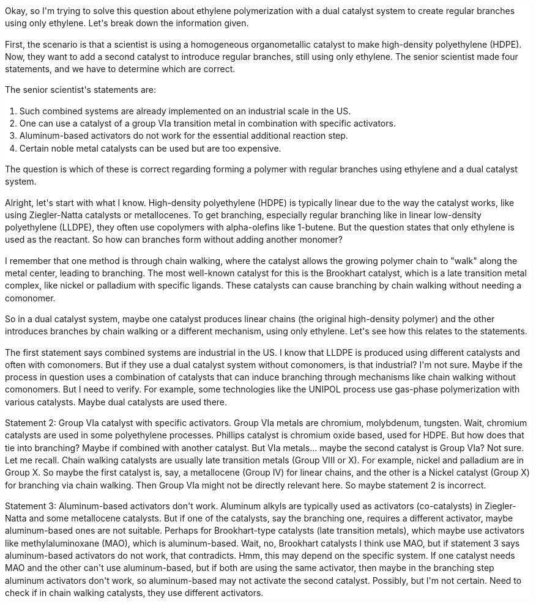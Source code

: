 Okay, so I'm trying to solve this question about ethylene polymerization with a dual catalyst system to create regular branches using only ethylene. Let's break down the information given.

First, the scenario is that a scientist is using a homogeneous organometallic catalyst to make high-density polyethylene (HDPE). Now, they want to add a second catalyst to introduce regular branches, still using only ethylene. The senior scientist made four statements, and we have to determine which are correct.

The senior scientist's statements are:

1. Such combined systems are already implemented on an industrial scale in the US.
2. One can use a catalyst of a group VIa transition metal in combination with specific activators.
3. Aluminum-based activators do not work for the essential additional reaction step.
4. Certain noble metal catalysts can be used but are too expensive.

The question is which of these is correct regarding forming a polymer with regular branches using ethylene and a dual catalyst system.

Alright, let's start with what I know. High-density polyethylene (HDPE) is typically linear due to the way the catalyst works, like using Ziegler-Natta catalysts or metallocenes. To get branching, especially regular branching like in linear low-density polyethylene (LLDPE), they often use copolymers with alpha-olefins like 1-butene. But the question states that only ethylene is used as the reactant. So how can branches form without adding another monomer?

I remember that one method is through chain walking, where the catalyst allows the growing polymer chain to "walk" along the metal center, leading to branching. The most well-known catalyst for this is the Brookhart catalyst, which is a late transition metal complex, like nickel or palladium with specific ligands. These catalysts can cause branching by chain walking without needing a comonomer.

So in a dual catalyst system, maybe one catalyst produces linear chains (the original high-density polymer) and the other introduces branches by chain walking or a different mechanism, using only ethylene. Let's see how this relates to the statements.

The first statement says combined systems are industrial in the US. I know that LLDPE is produced using different catalysts and often with comonomers. But if they use a dual catalyst system without comonomers, is that industrial? I'm not sure. Maybe if the process in question uses a combination of catalysts that can induce branching through mechanisms like chain walking without comonomers. But I need to verify. For example, some technologies like the UNIPOL process use gas-phase polymerization with various catalysts. Maybe dual catalysts are used there.

Statement 2: Group VIa catalyst with specific activators. Group VIa metals are chromium, molybdenum, tungsten. Wait, chromium catalysts are used in some polyethylene processes. Phillips catalyst is chromium oxide based, used for HDPE. But how does that tie into branching? Maybe if combined with another catalyst. But VIa metals... maybe the second catalyst is Group VIa? Not sure. Let me recall. Chain walking catalysts are usually late transition metals (Group VIII or X). For example, nickel and palladium are in Group X. So maybe the first catalyst is, say, a metallocene (Group IV) for linear chains, and the other is a Nickel catalyst (Group X) for branching via chain walking. Then Group VIa might not be directly relevant here. So maybe statement 2 is incorrect.

Statement 3: Aluminum-based activators don't work. Aluminum alkyls are typically used as activators (co-catalysts) in Ziegler-Natta and some metallocene catalysts. But if one of the catalysts, say the branching one, requires a different activator, maybe aluminum-based ones are not suitable. Perhaps for Brookhart-type catalysts (late transition metals), which maybe use activators like methylaluminoxane (MAO), which is aluminum-based. Wait, no, Brookhart catalysts I think use MAO, but if statement 3 says aluminum-based activators do not work, that contradicts. Hmm, this may depend on the specific system. If one catalyst needs MAO and the other can't use aluminum-based, but if both are using the same activator, then maybe in the branching step aluminum activators don't work, so aluminum-based may not activate the second catalyst. Possibly, but I'm not certain. Need to check if in chain walking catalysts, they use different activators.
